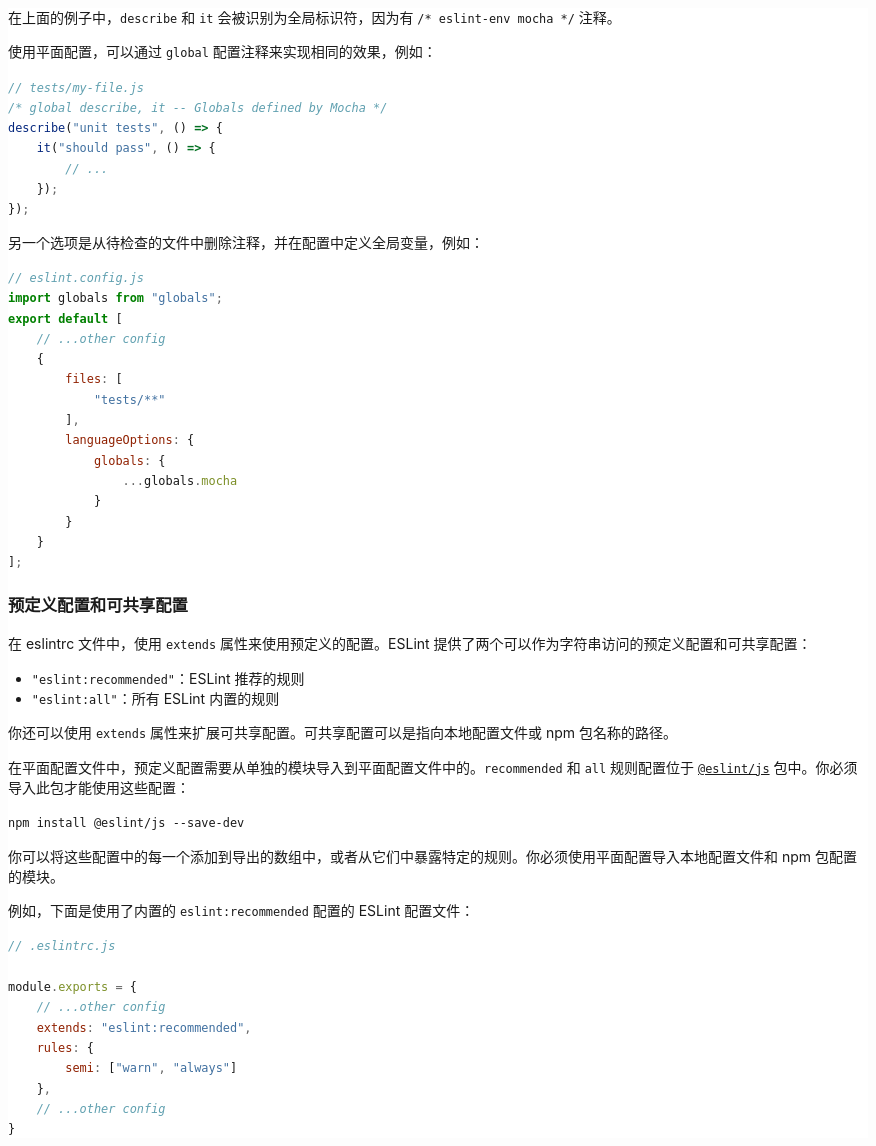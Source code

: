在上面的例子中，`describe` 和 `it` 会被识别为全局标识符，因为有 `/* eslint-env mocha */` 注释。

使用平面配置，可以通过 `global` 配置注释来实现相同的效果，例如：

```javascript
// tests/my-file.js
/* global describe, it -- Globals defined by Mocha */
describe("unit tests", () => {
    it("should pass", () => {
        // ...
    });
});
```

另一个选项是从待检查的文件中删除注释，并在配置中定义全局变量，例如：

```javascript
// eslint.config.js
import globals from "globals";
export default [
    // ...other config
    {
        files: [
            "tests/**"
        ],
        languageOptions: {
            globals: {
                ...globals.mocha
            }
        }
    }
];
```

### 预定义配置和可共享配置

在 eslintrc 文件中，使用 `extends` 属性来使用预定义的配置。ESLint 提供了两个可以作为字符串访问的预定义配置和可共享配置：

* `"eslint:recommended"`：ESLint 推荐的规则
* `"eslint:all"`：所有 ESLint 内置的规则

你还可以使用 `extends` 属性来扩展可共享配置。可共享配置可以是指向本地配置文件或 npm 包名称的路径。

在平面配置文件中，预定义配置需要从单独的模块导入到平面配置文件中的。`recommended` 和 `all` 规则配置位于 [`@eslint/js`](https://www.npmjs.com/package/@eslint/js) 包中。你必须导入此包才能使用这些配置：

```shell
npm install @eslint/js --save-dev
```

你可以将这些配置中的每一个添加到导出的数组中，或者从它们中暴露特定的规则。你必须使用平面配置导入本地配置文件和 npm 包配置的模块。

例如，下面是使用了内置的 `eslint:recommended` 配置的 ESLint 配置文件：

```javascript
// .eslintrc.js

module.exports = {
    // ...other config
    extends: "eslint:recommended",
    rules: {
        semi: ["warn", "always"]
    },
    // ...other config
}
```
